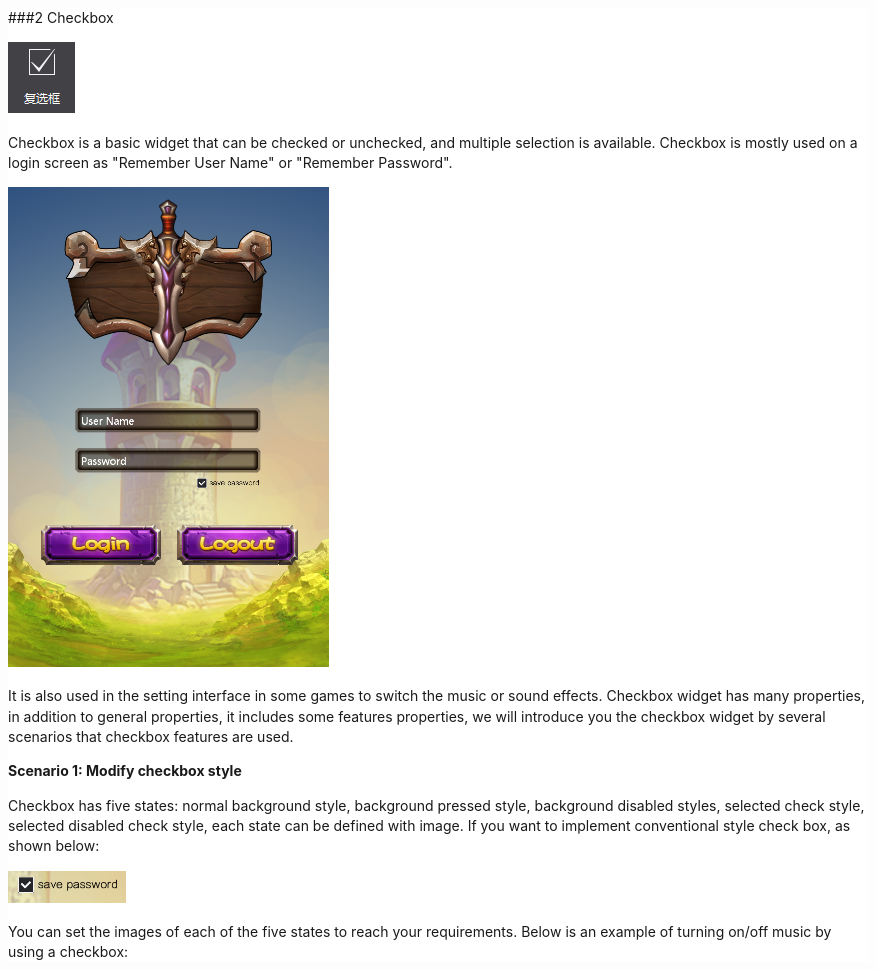 ###2  Checkbox

![image](res/image007.png)
 
Checkbox is a basic widget that can be checked or unchecked, and multiple selection is available. Checkbox is mostly used on a login screen as "Remember User Name" or "Remember Password".

![image](res/image008.png)
 
It is also used in the setting interface in some games to switch the music or sound effects. Checkbox widget has many properties, in addition to general properties, it includes some features properties, we will introduce you the checkbox widget by several scenarios that checkbox features are used.

**Scenario 1: Modify checkbox style**

Checkbox has five states: normal background style, background pressed style, background disabled styles, selected check style, selected disabled check style, each state can be defined with image. If you want to implement conventional style check box, as shown below:

![image](res/image009.png)
 
You can set the images of each of the five states to reach your requirements. Below is an example of turning on/off music by using a checkbox:
